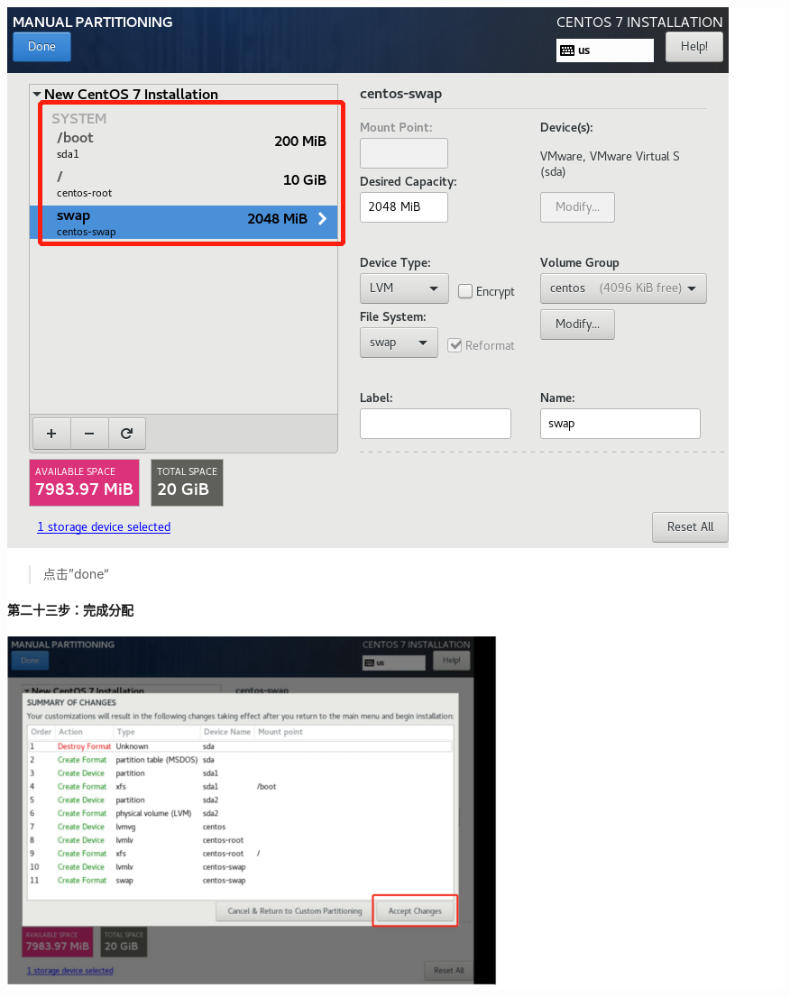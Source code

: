 ![image-20221228165651582](../../.vuepress/public/images/image-20221228165651582.png)

> 点击”done“

#### 第二十三步：完成分配

![image-20221228165739903](../../.vuepress/public/images/image-20221228165739903.png)
